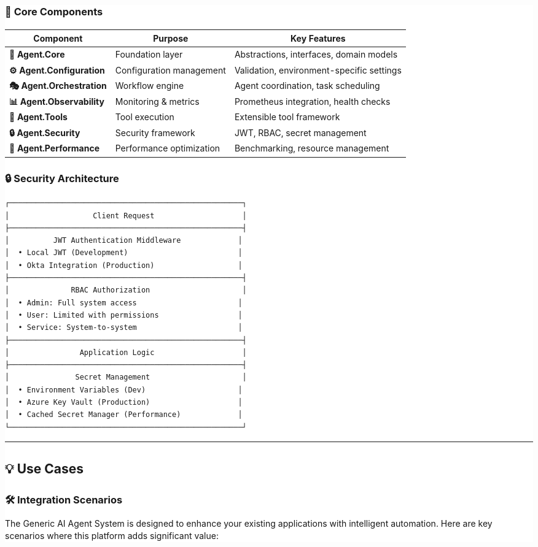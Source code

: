</div>

### 🔧 **Core Components**

| Component | Purpose | Key Features |
|-----------|---------|--------------|
| **🤖 Agent.Core** | Foundation layer | Abstractions, interfaces, domain models |
| **⚙️ Agent.Configuration** | Configuration management | Validation, environment-specific settings |
| **🎭 Agent.Orchestration** | Workflow engine | Agent coordination, task scheduling |
| **📊 Agent.Observability** | Monitoring & metrics | Prometheus integration, health checks |
| **🔧 Agent.Tools** | Tool execution | Extensible tool framework |
| **🔒 Agent.Security** | Security framework | JWT, RBAC, secret management |
| **🧪 Agent.Performance** | Performance optimization | Benchmarking, resource management |

### 🔒 **Security Architecture**

```
┌─────────────────────────────────────────────────────┐
│                   Client Request                    │
├─────────────────────────────────────────────────────┤
│          JWT Authentication Middleware             │
│  • Local JWT (Development)                         │
│  • Okta Integration (Production)                   │
├─────────────────────────────────────────────────────┤
│              RBAC Authorization                     │
│  • Admin: Full system access                       │
│  • User: Limited with permissions                  │
│  • Service: System-to-system                       │
├─────────────────────────────────────────────────────┤
│                Application Logic                    │
├─────────────────────────────────────────────────────┤
│               Secret Management                     │
│  • Environment Variables (Dev)                     │
│  • Azure Key Vault (Production)                    │
│  • Cached Secret Manager (Performance)             │
└─────────────────────────────────────────────────────┘
```

---

## 💡 Use Cases

### 🛠️ **Integration Scenarios**

The Generic AI Agent System is designed to enhance your existing applications with intelligent automation. Here are key scenarios where this platform adds significant value:
